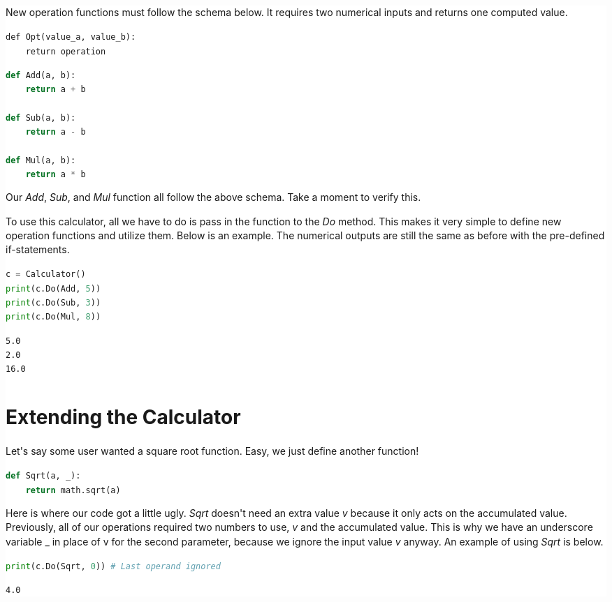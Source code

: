 New operation functions must follow the schema below.  It requires two numerical inputs and returns one computed value.
```
def Opt(value_a, value_b):
    return operation
```


```python
def Add(a, b):
    return a + b

def Sub(a, b):
    return a - b

def Mul(a, b):
    return a * b
```

Our _Add_, _Sub_, and _Mul_ function all follow the above schema.  Take a moment to verify this.

To use this calculator, all we have to do is pass in the function to the _Do_ method.  This makes it very simple to define new operation functions and utilize them.  Below is an example.  The numerical outputs are still the same as before with the pre-defined if-statements.


```python
c = Calculator()
print(c.Do(Add, 5))
print(c.Do(Sub, 3))
print(c.Do(Mul, 8))
```

    5.0
    2.0
    16.0


# Extending the Calculator

Let's say some user wanted a square root function.  Easy, we just define another function!   


```python
def Sqrt(a, _):
    return math.sqrt(a)
```

Here is where our code got a little ugly.  _Sqrt_ doesn't need an extra value _v_ because it only acts on the accumulated value.  Previously, all of our operations required two numbers to use, _v_ and the accumulated value.  This is why we have an underscore variable _ in place of v for the second parameter, because we ignore the input value _v_ anyway.  An example of using _Sqrt_ is below.


```python
print(c.Do(Sqrt, 0)) # Last operand ignored
```

    4.0
